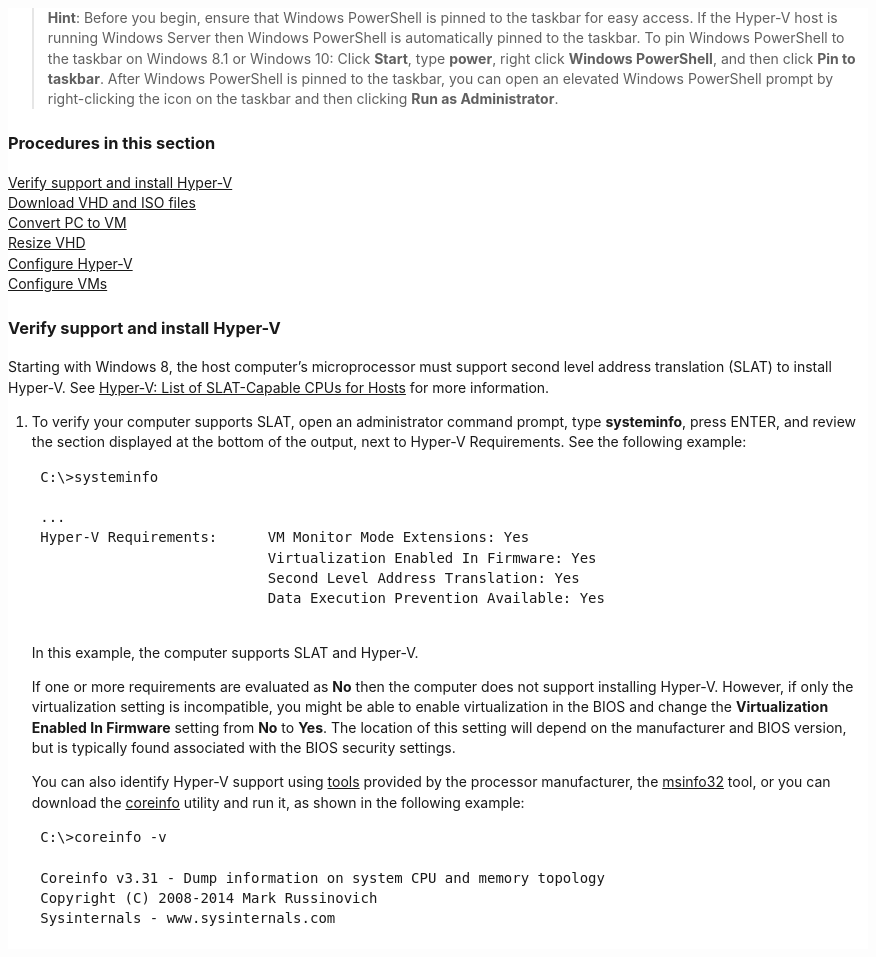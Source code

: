 >**Hint**: Before you begin, ensure that Windows PowerShell is pinned to the taskbar for easy access. If the Hyper-V host is running Windows Server then Windows PowerShell is automatically pinned to the taskbar. To pin Windows PowerShell to the taskbar on Windows 8.1 or Windows 10: Click **Start**, type **power**, right click **Windows PowerShell**, and then click **Pin to taskbar**. After Windows PowerShell is pinned to the taskbar, you can open an elevated Windows PowerShell prompt by right-clicking the icon on the taskbar and then clicking **Run as Administrator**.

### Procedures in this section

[Verify support and install Hyper-V](#verify-support-and-install-hyper-v)<BR>
[Download VHD and ISO files](#download-vhd-and-iso-files)<BR>
[Convert PC to VM](#convert-pc-to-vm)<BR>
[Resize VHD](#resize-vhd)<BR>
[Configure Hyper-V](#configure-hyper-v)<BR>
[Configure VMs](#configure-vms)<BR>

### Verify support and install Hyper-V

Starting with Windows 8, the host computer’s microprocessor must support second level address translation (SLAT) to install Hyper-V. See [Hyper-V: List of SLAT-Capable CPUs for Hosts](https://social.technet.microsoft.com/wiki/contents/articles/1401.hyper-v-list-of-slat-capable-cpus-for-hosts.aspx) for more information.

1. To verify your computer supports SLAT, open an administrator command prompt,  type **systeminfo**, press ENTER, and review the section displayed at the bottom of the output, next to Hyper-V Requirements. See the following example:

    <pre style="overflow-y: visible">
    C:\>systeminfo

    ...
    Hyper-V Requirements:      VM Monitor Mode Extensions: Yes
                               Virtualization Enabled In Firmware: Yes
                               Second Level Address Translation: Yes
                               Data Execution Prevention Available: Yes
    </pre>

    In this example, the computer supports SLAT and Hyper-V.

    If one or more requirements are evaluated as **No** then the computer does not support installing Hyper-V.  However, if only the virtualization setting is incompatible, you might be able to enable virtualization in the BIOS and change the **Virtualization Enabled In Firmware** setting from **No** to **Yes**. The location of this setting will depend on the manufacturer and BIOS version, but is typically found associated with the BIOS security settings.

    You can also identify Hyper-V support using [tools](https://blogs.msdn.microsoft.com/taylorb/2008/06/19/hyper-v-will-my-computer-run-hyper-v-detecting-intel-vt-and-amd-v/) provided by the processor manufacturer, the [msinfo32](https://technet.microsoft.com/library/cc731397.aspx) tool, or you can download the [coreinfo](https://technet.microsoft.com/sysinternals/cc835722) utility and run it, as shown in the following example:

    <pre style="overflow-y: visible">
    C:\>coreinfo -v

    Coreinfo v3.31 - Dump information on system CPU and memory topology
    Copyright (C) 2008-2014 Mark Russinovich
    Sysinternals - www.sysinternals.com
